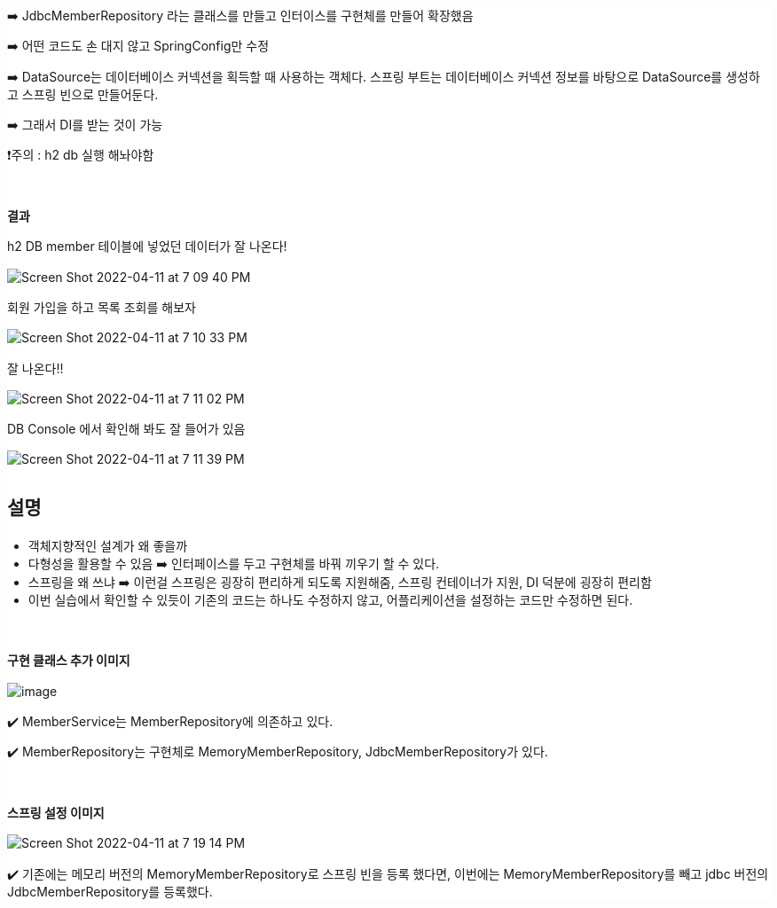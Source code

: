 ➡️ JdbcMemberRepository 라는 클래스를 만들고 인터이스를 구현체를 만들어 확장했음

➡️ 어떤 코드도 손 대지 않고 SpringConfig만 수정

➡️ DataSource는 데이터베이스 커넥션을 획득할 때 사용하는 객체다. 스프링 부트는 데이터베이스 커넥션 정보를 바탕으로 DataSource를 생성하고 스프링 빈으로 만들어둔다.

➡️ 그래서 DI를 받는 것이 가능

❗️주의 : h2 db 실행 해놔야함

<br>

**결과**

h2 DB member 테이블에 넣었던 데이터가 잘 나온다!

<img width="1023" alt="Screen Shot 2022-04-11 at 7 09 40 PM" src="https://user-images.githubusercontent.com/47733530/162716725-79af81a5-7029-4d83-a3f4-80ed95052aea.png">


회원 가입을 하고 목록 조회를 해보자 

<img width="1023" alt="Screen Shot 2022-04-11 at 7 10 33 PM" src="https://user-images.githubusercontent.com/47733530/162717234-22296328-8d23-4b5a-9a64-43a316402007.png">

잘 나온다!!

<img width="1023" alt="Screen Shot 2022-04-11 at 7 11 02 PM" src="https://user-images.githubusercontent.com/47733530/162717485-df1d2208-6f6e-4c00-b2ff-208d8e8a784a.png">

DB Console 에서 확인해 봐도 잘 들어가 있음

<img width="1023" alt="Screen Shot 2022-04-11 at 7 11 39 PM" src="https://user-images.githubusercontent.com/47733530/162717867-c92093dc-8909-4feb-932d-7398fe6b432c.png">


## 설명

- 객체지향적인 설계가 왜 좋을까
- 다형성을 활용할 수 있음 ➡️ 인터페이스를 두고 구현체를 바꿔 끼우기 할 수 있다.
- 스프링을 왜 쓰냐 ➡️ 이런걸 스프링은 굉장히 편리하게 되도록 지원해줌, 스프링 컨테이너가 지원, DI 덕분에 굉장히 편리함
- 이번 실습에서 확인할 수 있듯이 기존의 코드는 하나도 수정하지 않고, 어플리케이션을 설정하는 코드만 수정하면 된다. 

<br>

**구현 클래스 추가 이미지**

![image](https://user-images.githubusercontent.com/47733530/162719961-2d43fbca-e95f-483e-b5a5-f11938d984a5.png)

✔️ MemberService는 MemberRepository에 의존하고 있다. 

✔️ MemberRepository는 구현체로 MemoryMemberRepository, JdbcMemberRepository가 있다.

<br>

**스프링 설정 이미지**

<img width="606" alt="Screen Shot 2022-04-11 at 7 19 14 PM" src="https://user-images.githubusercontent.com/47733530/162720430-90f52029-7c07-451a-9cfe-8604d13228f4.png">

✔️ 기존에는 메모리 버전의 MemoryMemberRepository로 스프링 빈을 등록 했다면, 이번에는 MemoryMemberRepository를 빼고 jdbc 버전의 JdbcMemberRepository를 등록했다.
